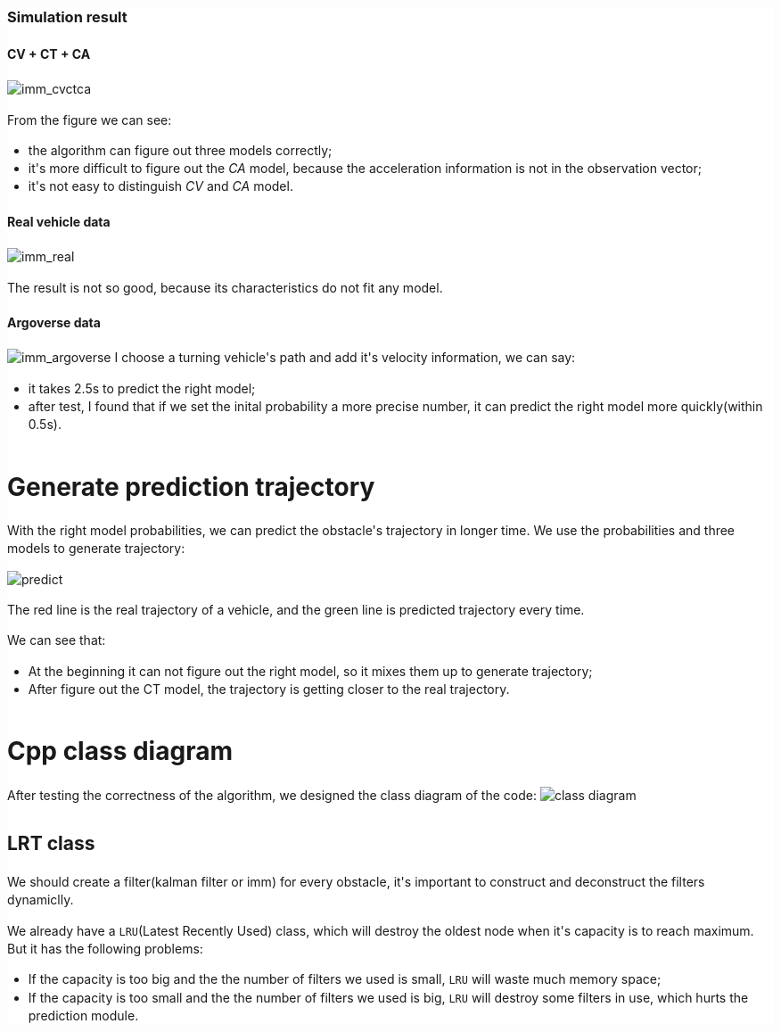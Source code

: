 ### Simulation result
#### CV + CT + CA
![imm_cvctca](/images/2020/imm/imm_cvctca.png)

From the figure we can see:
- the algorithm can figure out three models correctly;
- it's more difficult to figure out the $CA$ model, because the acceleration information is not in the observation vector;
- it's not easy to distinguish $CV$ and $CA$ model.

#### Real vehicle data
![imm_real](/images/2020/imm/imm_real.png)

The result is not so good, because its characteristics do not fit any model.

#### Argoverse data
![imm_argoverse](/images/2020/imm/imm_argoverse.png)
I choose a turning vehicle's path and add it's velocity information, we can say:
- it takes 2.5s to predict the right model;
- after test, I found that if we set the inital probability a more precise number, it can predict the right model more quickly(within 0.5s).

# Generate prediction trajectory
With the right model probabilities, we can predict the obstacle's trajectory in longer time.
We use the probabilities and three models to generate trajectory:

![predict](/images/2020/imm/predict.png)

The red line is the real trajectory of a vehicle, and the green line is predicted trajectory every time.

We can see that:
- At the beginning it can not figure out the right model, so it mixes them up to generate trajectory;
- After figure out the CT model, the trajectory is getting closer to the real trajectory.
 
# Cpp class diagram
After testing the correctness of the algorithm, we designed the class diagram of the code:
![class diagram](/images/2020/imm/imm_cd.png)

## LRT class
We should create a filter(kalman filter or imm) for every obstacle, it's important to construct and deconstruct the filters dynamiclly.

We already have a `LRU`(Latest Recently Used) class, which will destroy the oldest node when it's capacity is to reach maximum. But it has the following problems:
- If the capacity is too big and the the number of filters we used is small, `LRU` will waste much memory space;
- If the capacity is too small and the the number of filters we used is big, `LRU` will destroy some filters in use, which hurts the prediction module.
